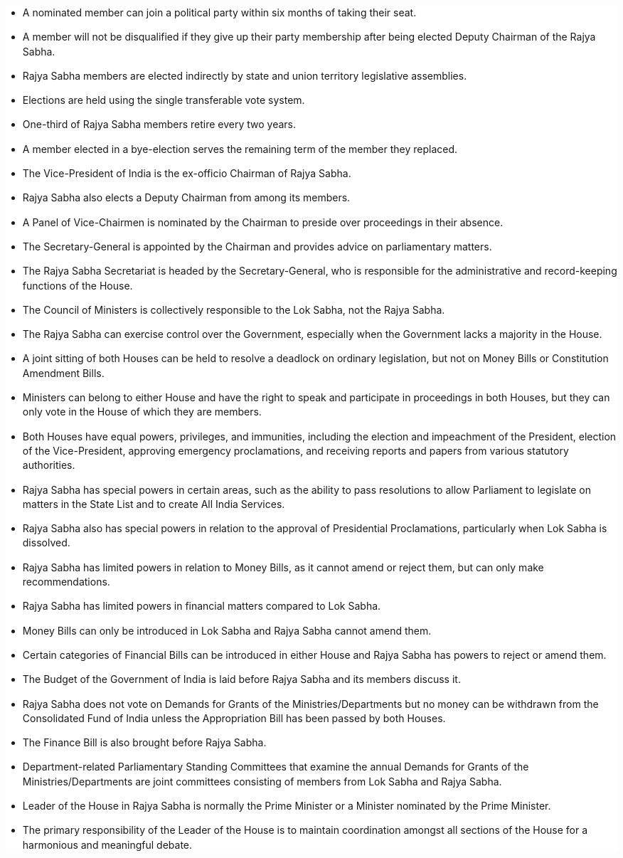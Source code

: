 
- A nominated member can join a political party within six months of taking their seat.


- A member will not be disqualified if they give up their party membership after being elected Deputy Chairman of the Rajya Sabha.

- Rajya Sabha members are elected indirectly by state and union territory legislative assemblies.
- Elections are held using the single transferable vote system.
- One-third of Rajya Sabha members retire every two years.
- A member elected in a bye-election serves the remaining term of the member they replaced.
- The Vice-President of India is the ex-officio Chairman of Rajya Sabha.
- Rajya Sabha also elects a Deputy Chairman from among its members.
- A Panel of Vice-Chairmen is nominated by the Chairman to preside over proceedings in their absence.
- The Secretary-General is appointed by the Chairman and provides advice on parliamentary matters.

- The Rajya Sabha Secretariat is headed by the Secretary-General, who is responsible for the administrative and record-keeping functions of the House.


- The Council of Ministers is collectively responsible to the Lok Sabha, not the Rajya Sabha.


- The Rajya Sabha can exercise control over the Government, especially when the Government lacks a majority in the House.


- A joint sitting of both Houses can be held to resolve a deadlock on ordinary legislation, but not on Money Bills or Constitution Amendment Bills.


- Ministers can belong to either House and have the right to speak and participate in proceedings in both Houses, but they can only vote in the House of which they are members.


- Both Houses have equal powers, privileges, and immunities, including the election and impeachment of the President, election of the Vice-President, approving emergency proclamations, and receiving reports and papers from various statutory authorities.

- Rajya Sabha has special powers in certain areas, such as the ability to pass resolutions to allow Parliament to legislate on matters in the State List and to create All India Services.
- Rajya Sabha also has special powers in relation to the approval of Presidential Proclamations, particularly when Lok Sabha is dissolved.
- Rajya Sabha has limited powers in relation to Money Bills, as it cannot amend or reject them, but can only make recommendations.

- Rajya Sabha has limited powers in financial matters compared to Lok Sabha.
- Money Bills can only be introduced in Lok Sabha and Rajya Sabha cannot amend them.
- Certain categories of Financial Bills can be introduced in either House and Rajya Sabha has powers to reject or amend them.
- The Budget of the Government of India is laid before Rajya Sabha and its members discuss it.
- Rajya Sabha does not vote on Demands for Grants of the Ministries/Departments but no money can be withdrawn from the Consolidated Fund of India unless the Appropriation Bill has been passed by both Houses.
- The Finance Bill is also brought before Rajya Sabha.
- Department-related Parliamentary Standing Committees that examine the annual Demands for Grants of the Ministries/Departments are joint committees consisting of members from Lok Sabha and Rajya Sabha.
- Leader of the House in Rajya Sabha is normally the Prime Minister or a Minister nominated by the Prime Minister.
- The primary responsibility of the Leader of the House is to maintain coordination amongst all sections of the House for a harmonious and meaningful debate.
